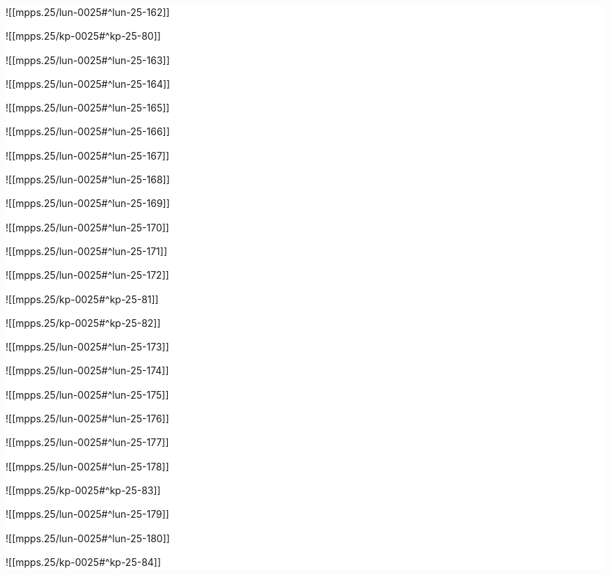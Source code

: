 ![[mpps.25/lun-0025#^lun-25-162]]

![[mpps.25/kp-0025#^kp-25-80]]

![[mpps.25/lun-0025#^lun-25-163]]

![[mpps.25/lun-0025#^lun-25-164]]

![[mpps.25/lun-0025#^lun-25-165]]

![[mpps.25/lun-0025#^lun-25-166]]

![[mpps.25/lun-0025#^lun-25-167]]

![[mpps.25/lun-0025#^lun-25-168]]

![[mpps.25/lun-0025#^lun-25-169]]

![[mpps.25/lun-0025#^lun-25-170]]

![[mpps.25/lun-0025#^lun-25-171]]

![[mpps.25/lun-0025#^lun-25-172]]

![[mpps.25/kp-0025#^kp-25-81]]

![[mpps.25/kp-0025#^kp-25-82]]

![[mpps.25/lun-0025#^lun-25-173]]

![[mpps.25/lun-0025#^lun-25-174]]

![[mpps.25/lun-0025#^lun-25-175]]

![[mpps.25/lun-0025#^lun-25-176]]

![[mpps.25/lun-0025#^lun-25-177]]

![[mpps.25/lun-0025#^lun-25-178]]

![[mpps.25/kp-0025#^kp-25-83]]

![[mpps.25/lun-0025#^lun-25-179]]

![[mpps.25/lun-0025#^lun-25-180]]

![[mpps.25/kp-0025#^kp-25-84]]
